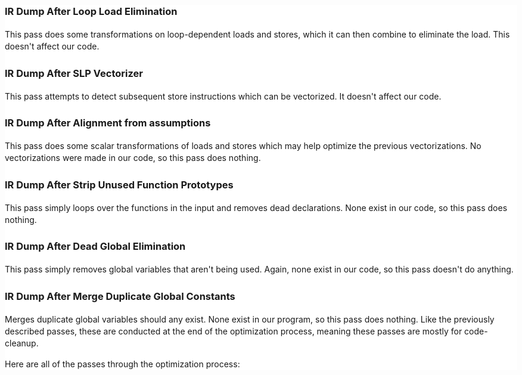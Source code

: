 



### IR Dump After Loop Load Elimination ###

This pass does some transformations on loop-dependent loads and stores, which it can then combine to eliminate the load. This doesn't affect our code.





### IR Dump After SLP Vectorizer ###

This pass attempts to detect subsequent store instructions which can be vectorized. It doesn't affect our code.





### IR Dump After Alignment from assumptions ###

This pass does some scalar transformations of loads and stores which may help optimize the previous vectorizations. No vectorizations were made in our code, so this pass does nothing.





### IR Dump After Strip Unused Function Prototypes ###

This pass simply loops over the functions in the input and removes dead declarations. None exist in our code, so this pass does nothing.





### IR Dump After Dead Global Elimination ###

This pass simply removes global variables that aren't being used. Again, none exist in our code, so this pass doesn't do anything. 





### IR Dump After Merge Duplicate Global Constants ### 

Merges duplicate global variables should any exist. None exist in our program, so this pass does nothing. Like the previously described passes, these are conducted at the end of the optimization process, meaning these passes are mostly for code-cleanup.





Here are all of the passes through the optimization process:

